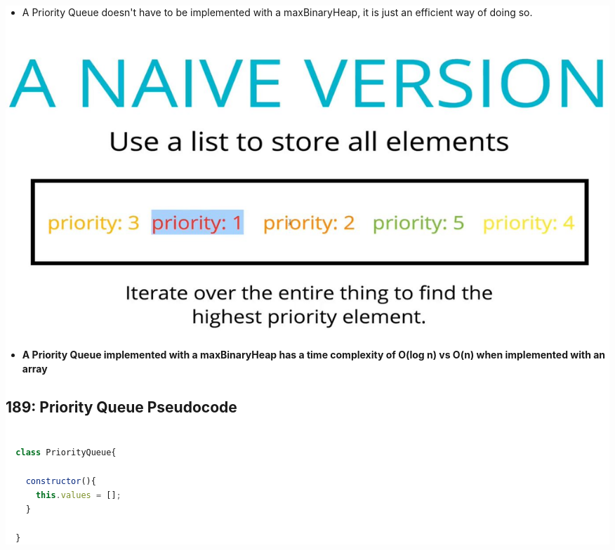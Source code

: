 - A Priority Queue doesn't have to be implemented with a maxBinaryHeap, it is just an efficient way of doing so.

![PQ1](./resources/PQ1.JPG)

- **A Priority Queue implemented with a maxBinaryHeap has a time complexity of O(log n) vs O(n) when implemented with an array**

## 189: Priority Queue Pseudocode

```js

  class PriorityQueue{
    
    constructor(){
      this.values = [];
    }

  }

```
